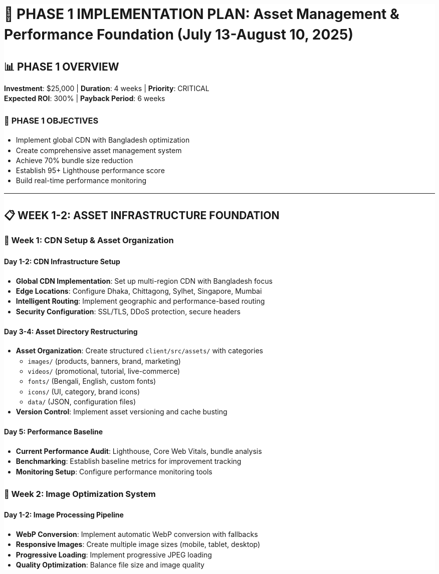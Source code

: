 # 🎯 PHASE 1 IMPLEMENTATION PLAN: Asset Management & Performance Foundation (July 13-August 10, 2025)

## 📊 **PHASE 1 OVERVIEW**

**Investment**: $25,000 | **Duration**: 4 weeks | **Priority**: CRITICAL  
**Expected ROI**: 300% | **Payback Period**: 6 weeks  

### 🎯 **PHASE 1 OBJECTIVES**
- Implement global CDN with Bangladesh optimization
- Create comprehensive asset management system
- Achieve 70% bundle size reduction
- Establish 95+ Lighthouse performance score
- Build real-time performance monitoring

---

## 📋 **WEEK 1-2: ASSET INFRASTRUCTURE FOUNDATION**

### **🚀 Week 1: CDN Setup & Asset Organization**

#### **Day 1-2: CDN Infrastructure Setup**
- **Global CDN Implementation**: Set up multi-region CDN with Bangladesh focus
- **Edge Locations**: Configure Dhaka, Chittagong, Sylhet, Singapore, Mumbai
- **Intelligent Routing**: Implement geographic and performance-based routing
- **Security Configuration**: SSL/TLS, DDoS protection, secure headers

#### **Day 3-4: Asset Directory Restructuring**
- **Asset Organization**: Create structured `client/src/assets/` with categories
  - `images/` (products, banners, brand, marketing)
  - `videos/` (promotional, tutorial, live-commerce)
  - `fonts/` (Bengali, English, custom fonts)
  - `icons/` (UI, category, brand icons)
  - `data/` (JSON, configuration files)
- **Version Control**: Implement asset versioning and cache busting

#### **Day 5: Performance Baseline**
- **Current Performance Audit**: Lighthouse, Core Web Vitals, bundle analysis
- **Benchmarking**: Establish baseline metrics for improvement tracking
- **Monitoring Setup**: Configure performance monitoring tools

### **🚀 Week 2: Image Optimization System**

#### **Day 1-2: Image Processing Pipeline**
- **WebP Conversion**: Implement automatic WebP conversion with fallbacks
- **Responsive Images**: Create multiple image sizes (mobile, tablet, desktop)
- **Progressive Loading**: Implement progressive JPEG loading
- **Quality Optimization**: Balance file size and image quality

